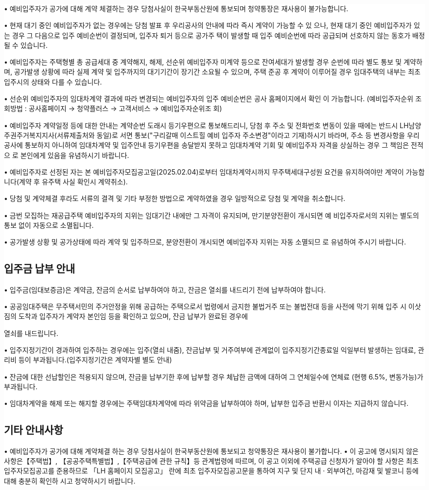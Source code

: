 • 예비입주자가 공가에 대해 계약 체결하는 경우 당첨사실이 한국부동산원에 통보되며 청약통장은 재사용이 불가능합니다.

• 현재 대기 중인 예비입주자가 없는 경우에는 당첨 발표 후 우리공사의 안내에 따라 즉시 계약이 가능할 수 있
으나, 현재 대기 중인 예비입주자가 있는 경우 그 다음으로 입주 예비순번이 결정되며, 입주자 퇴거 등으로 공가주
택이 발생할 때 입주 예비순번에 따라 공급되며 선호하지 않는 동호가 배정될 수 있습니다.

• 예비입주자는 주택형별 총 공급세대 중 계약해지, 해제, 선순위 예비입주자 미계약 등으로 잔여세대가 발생할 경우
순번에 따라 별도 통보 및 계약하며, 공가발생 상황에 따라 실제 계약 및 입주까지의 대기기간이 장기간 소요될 수
있으며, 주택 준공 후 계약이 이루어질 경우 임대주택의 내부는 최초 입주시의 상태와 다를 수 있습니다.

• 선순위 예비입주자의 임대차계약 결과에 따라 변경되는 예비입주자의 입주 예비순번은 공사 홈페이지에서 확인
이 가능합니다. (예비입주자순위 조회방법 : 공사홈페이지 → 청약플러스 → 고객서비스 → 예비입주자순위조
회)

• 예비입주자 계약일정 등에 대한 안내는 계약순번 도래시 등기우편으로 통보해드리니, 당첨 후 주소 및 전화번호
변동이 있을 때에는 반드시 LH남양주권주거복지지사(서류제출처와 동일)로 서면 통보("구리갈매 이스트힐 예비
입주자 주소변경"이라고 기재)하시기 바라며, 주소 등 변경사항을 우리공사에 통보하지 아니하여 임대차계약 및
입주안내 등기우편을 송달받지 못하고 임대차계약 기회 및 예비입주자 자격을 상실하는 경우 그 책임은 전적으
로 본인에게 있음을 유념하시기 바랍니다.

• 예비입주자로 선정된 자는 본 예비입주자모집공고일(2025.02.04)로부터 임대차계약시까지 무주택세대구성원 요건을
유지하여야만 계약이 가능합니다(계약 후 유주택 사실 확인시 계약취소).

• 당첨 및 계약체결 후라도 서류의 결격 및 기타 부정한 방법으로 계약하였을 경우 일방적으로 당첨 및 계약을
취소합니다.

• 금번 모집하는 재공급주택 예비입주자의 지위는 임대기간 내에만 그 자격이 유지되며, 만기분양전환이 개시되면 예
비입주자로서의 지위는 별도의 통보 없이 자동으로 소멸됩니다.

• 공가발생 상황 및 공가상태에 따라 계약 및 입주하므로, 분양전환이 개시되면 예비입주자 지위는 자동 소멸되므
로 유념하여 주시기 바랍니다.

## 입주금 납부 안내

• 입주금(임대보증금)은 계약금, 잔금의 순서로 납부하여야 하고, 잔금은 열쇠를 내드리기 전에 납부하여야 합니다.

• 공공임대주택은 무주택서민의 주거안정을 위해 공급하는 주택으로서 법령에서 금지한 불법거주 또는 불법전대 등을
사전에 막기 위해 입주 시 이삿짐의 도착과 입주자가 계약자 본인임 등을 확인하고 있으며, 잔금 납부가 완료된 경우에



열쇠를 내드립니다.

• 입주지정기간이 경과하여 입주하는 경우에는 입주(열쇠 내줌), 잔금납부 및 거주여부에 관계없이 입주지정기간종료일
익일부터 발생하는 임대료, 관리비 등이 부과됩니다.(입주지정기간은 계약자별 별도 안내)

• 잔금에 대한 선납할인은 적용되지 않으며, 잔금을 납부기한 후에 납부할 경우 체납한 금액에 대하여 그 연체일수에 연체료
(현행 6.5%, 변동가능)가 부과됩니다.

• 임대차계약을 해제 또는 해지할 경우에는 주택임대차계약에 따라 위약금을 납부하여야 하며, 납부한 입주금 반환시
이자는 지급하지 않습니다.

## 기타 안내사항

• 예비입주자가 공가에 대해 계약체결 하는 경우 당첨사실이 한국부동산원에 통보되고 청약통장은 재사용이 불가합니다.
• 이 공고에 명시되지 않은 사항은【주택법】, 【공공주택특별법】,【주택공급에 관한 규칙】등 관계법령에 따르며, 이
공고 이외에 주택공급 신청자가 알아야 할 사항은 최초 입주자모집공고를 준용하므로 「LH 홈페이지 모집공고」
란에 최초 입주자모집공고문을 통하여 지구 및 단지 내 · 외부여건, 마감재 및 발코니 등에 대해 충분히 확인하
시고 청약하시기 바랍니다.
